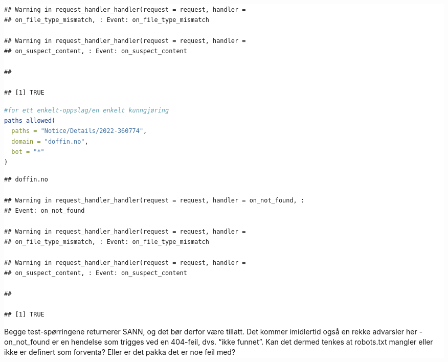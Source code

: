     ## Warning in request_handler_handler(request = request, handler =
    ## on_file_type_mismatch, : Event: on_file_type_mismatch

    ## Warning in request_handler_handler(request = request, handler =
    ## on_suspect_content, : Event: on_suspect_content

    ## 

    ## [1] TRUE

``` r
#for ett enkelt-oppslag/en enkelt kunngjøring
paths_allowed(
  paths = "Notice/Details/2022-360774",
  domain = "doffin.no",
  bot = "*"
)
```

    ## doffin.no

    ## Warning in request_handler_handler(request = request, handler = on_not_found, :
    ## Event: on_not_found

    ## Warning in request_handler_handler(request = request, handler =
    ## on_file_type_mismatch, : Event: on_file_type_mismatch

    ## Warning in request_handler_handler(request = request, handler =
    ## on_suspect_content, : Event: on_suspect_content

    ## 

    ## [1] TRUE

Begge test-spørringene returnerer SANN, og det bør derfor være tillatt.
Det kommer imidlertid også en rekke advarsler her - on_not_found er en
hendelse som trigges ved en 404-feil, dvs. “ikke funnet”. Kan det dermed
tenkes at robots.txt mangler eller ikke er definert som forventa? Eller
er det pakka det er noe feil med?
